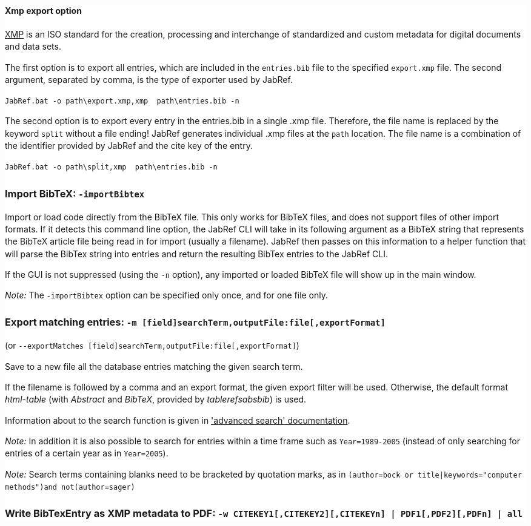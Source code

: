 #### Xmp export option

[XMP](https://en.wikipedia.org/wiki/Extensible_Metadata_Platform) is an ISO standard for the creation, processing and interchange of standardized and custom metadata for digital documents and data sets.

The first option is to export all entries, which are included in the `entries.bib` file to the specified `export.xmp` file. The second argument, separated by comma, is the type of exporter used by JabRef.

```text
JabRef.bat -o path\export.xmp,xmp  path\entries.bib -n
```

The second option is to export every entry in the entries.bib in a single .xmp file. Therefore, the file name is replaced by the keyword `split` without a file ending! JabRef generates individual .xmp files at the `path` location. The file name is a combination of the identifier provided by JabRef and the cite key of the entry.

```text
JabRef.bat -o path\split,xmp  path\entries.bib -n
```

### Import BibTeX: `-importBibtex`

Import or load code directly from the BibTeX file. This only works for BibTeX files, and does not support files of other import formats. If it detects this command line option, the JabRef CLI will take in its following argument as a BibTeX string that represents the BibTeX article file being read in for import \(usually a filename\). JabRef then passes on this information to a helper function that will parse the BibTex string into entries and return the resulting BibTex entries to the JabRef CLI.

If the GUI is not suppressed \(using the `-n` option\), any imported or loaded BibTeX file will show up in the main window.

_Note:_ The `-importBibtex` option can be specified only once, and for one file only.

### Export matching entries: `-m [field]searchTerm,outputFile:file[,exportFormat]`

\(or `--exportMatches [field]searchTerm,outputFile:file[,exportFormat]`\)

Save to a new file all the database entries matching the given search term.

If the filename is followed by a comma and an export format, the given export filter will be used. Otherwise, the default format _html-table_ \(with _Abstract_ and _BibTeX_, provided by _tablerefsabsbib_\) is used.

Information about to the search function is given in ['advanced search' documentation](../finding-sorting-and-cleaning-entries/search.md).

_Note:_ In addition it is also possible to search for entries within a time frame such as `Year=1989-2005` \(instead of only searching for entries of a certain year as in `Year=2005`\).

_Note:_ Search terms containing blanks need to be bracketed by quotation marks, as in `(author=bock or title|keywords="computer methods")and not(author=sager)`

### Write BibTexEntry as XMP metadata to PDF: `-w CITEKEY1[,CITEKEY2][,CITEKEYn] | PDF1[,PDF2][,PDFn] | all`
